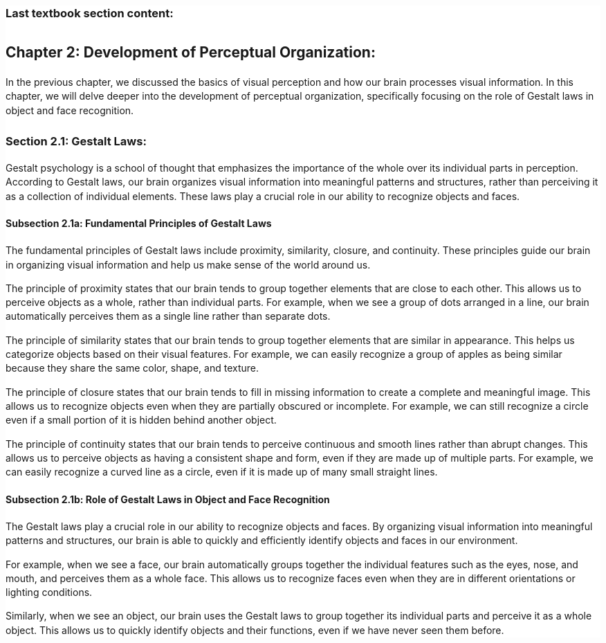 ### Last textbook section content:

## Chapter 2: Development of Perceptual Organization:

In the previous chapter, we discussed the basics of visual perception and how our brain processes visual information. In this chapter, we will delve deeper into the development of perceptual organization, specifically focusing on the role of Gestalt laws in object and face recognition.

### Section 2.1: Gestalt Laws:

Gestalt psychology is a school of thought that emphasizes the importance of the whole over its individual parts in perception. According to Gestalt laws, our brain organizes visual information into meaningful patterns and structures, rather than perceiving it as a collection of individual elements. These laws play a crucial role in our ability to recognize objects and faces.

#### Subsection 2.1a: Fundamental Principles of Gestalt Laws

The fundamental principles of Gestalt laws include proximity, similarity, closure, and continuity. These principles guide our brain in organizing visual information and help us make sense of the world around us.

The principle of proximity states that our brain tends to group together elements that are close to each other. This allows us to perceive objects as a whole, rather than individual parts. For example, when we see a group of dots arranged in a line, our brain automatically perceives them as a single line rather than separate dots.

The principle of similarity states that our brain tends to group together elements that are similar in appearance. This helps us categorize objects based on their visual features. For example, we can easily recognize a group of apples as being similar because they share the same color, shape, and texture.

The principle of closure states that our brain tends to fill in missing information to create a complete and meaningful image. This allows us to recognize objects even when they are partially obscured or incomplete. For example, we can still recognize a circle even if a small portion of it is hidden behind another object.

The principle of continuity states that our brain tends to perceive continuous and smooth lines rather than abrupt changes. This allows us to perceive objects as having a consistent shape and form, even if they are made up of multiple parts. For example, we can easily recognize a curved line as a circle, even if it is made up of many small straight lines.

#### Subsection 2.1b: Role of Gestalt Laws in Object and Face Recognition

The Gestalt laws play a crucial role in our ability to recognize objects and faces. By organizing visual information into meaningful patterns and structures, our brain is able to quickly and efficiently identify objects and faces in our environment.

For example, when we see a face, our brain automatically groups together the individual features such as the eyes, nose, and mouth, and perceives them as a whole face. This allows us to recognize faces even when they are in different orientations or lighting conditions.

Similarly, when we see an object, our brain uses the Gestalt laws to group together its individual parts and perceive it as a whole object. This allows us to quickly identify objects and their functions, even if we have never seen them before.
